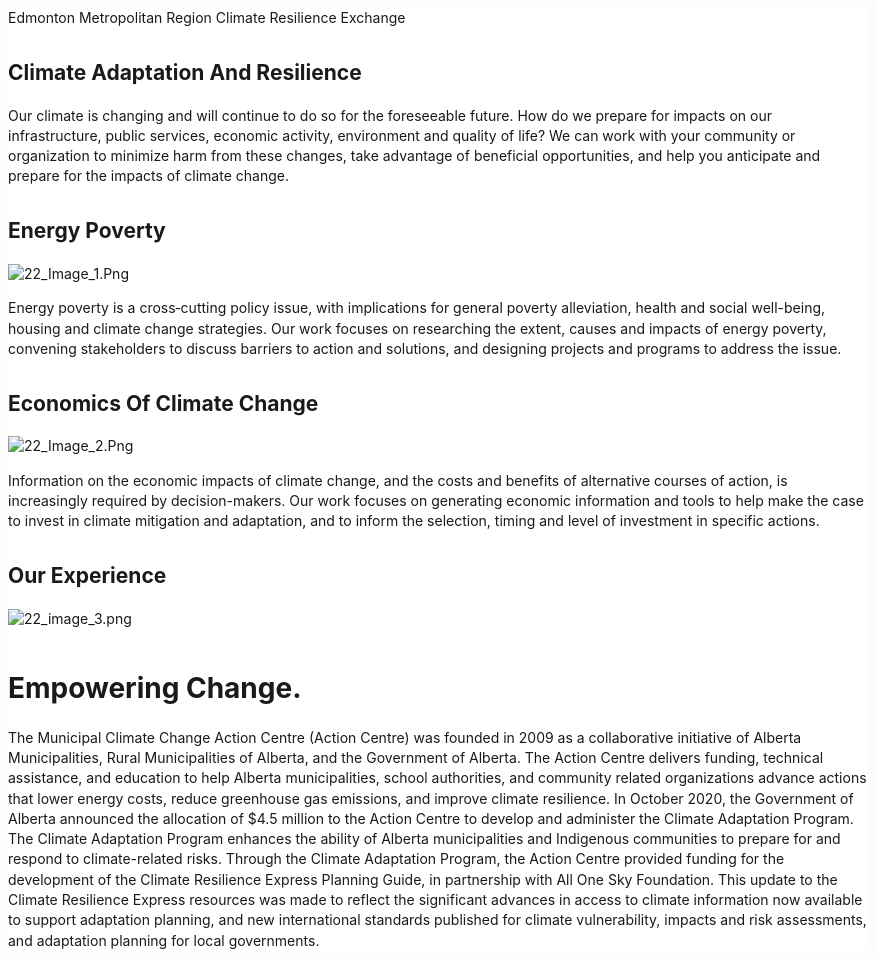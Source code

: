 Edmonton Metropolitan Region Climate Resilience Exchange

## Climate Adaptation And Resilience

Our climate is changing and will continue to do so for the foreseeable future. How do we prepare for impacts on our infrastructure, public services, economic activity, environment and quality of life? We can work with your community or organization to minimize harm from these changes, take advantage of beneficial opportunities, and help you anticipate and prepare for the impacts of climate change.

## Energy Poverty

![22_Image_1.Png](22_Image_1.Png)

Energy poverty is a cross‐cutting policy issue, with implications for general poverty alleviation, health and social well-being, housing and climate change strategies. Our work focuses on researching the extent, causes and impacts of energy poverty, convening stakeholders to discuss barriers to action and solutions, and designing projects and programs to address the issue.

## Economics Of Climate Change

![22_Image_2.Png](22_Image_2.Png)

Information on the economic impacts of climate change, and the costs and benefits of alternative courses of action, is increasingly required by decision-makers. Our work focuses on generating economic information and tools to help make the case to invest in climate mitigation and adaptation, and to inform the selection, timing and level of investment in specific actions.

## Our Experience

![22_image_3.png](22_image_3.png)

# Empowering Change.

The Municipal Climate Change Action Centre (Action Centre) was founded in 2009 as a collaborative initiative of Alberta Municipalities, Rural Municipalities of Alberta, and the Government of Alberta. The Action Centre delivers funding, technical assistance, and education to help Alberta municipalities, school authorities, and community related organizations advance actions that lower energy costs, reduce greenhouse gas emissions, and improve climate resilience. In October 2020, the Government of Alberta announced the allocation of $4.5 million to the Action Centre to develop and administer the Climate Adaptation Program. The Climate Adaptation Program enhances the ability of Alberta municipalities and Indigenous communities to prepare for and respond to climate-related risks. Through the Climate Adaptation Program, the Action Centre provided funding for the development of the Climate Resilience Express Planning Guide, in partnership with All One Sky Foundation. This update to the Climate Resilience Express resources was made to reflect the significant advances in access to climate information now available to support adaptation planning, and new international standards published for climate vulnerability, impacts and risk assessments, and adaptation planning for local governments. 
